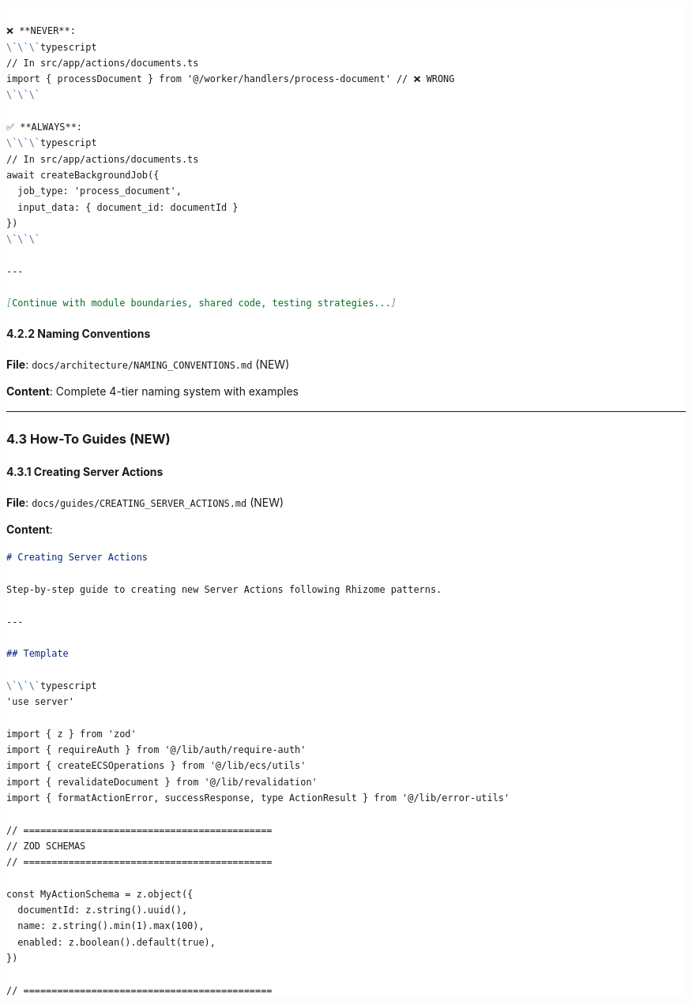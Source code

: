 ```markdown

❌ **NEVER**:
\`\`\`typescript
// In src/app/actions/documents.ts
import { processDocument } from '@/worker/handlers/process-document' // ❌ WRONG
\`\`\`

✅ **ALWAYS**:
\`\`\`typescript
// In src/app/actions/documents.ts
await createBackgroundJob({
  job_type: 'process_document',
  input_data: { document_id: documentId }
})
\`\`\`

---

[Continue with module boundaries, shared code, testing strategies...]
```

#### 4.2.2 Naming Conventions

**File**: `docs/architecture/NAMING_CONVENTIONS.md` (NEW)

**Content**: Complete 4-tier naming system with examples

---

### 4.3 How-To Guides (NEW)

#### 4.3.1 Creating Server Actions

**File**: `docs/guides/CREATING_SERVER_ACTIONS.md` (NEW)

**Content**:
```markdown
# Creating Server Actions

Step-by-step guide to creating new Server Actions following Rhizome patterns.

---

## Template

\`\`\`typescript
'use server'

import { z } from 'zod'
import { requireAuth } from '@/lib/auth/require-auth'
import { createECSOperations } from '@/lib/ecs/utils'
import { revalidateDocument } from '@/lib/revalidation'
import { formatActionError, successResponse, type ActionResult } from '@/lib/error-utils'

// ============================================
// ZOD SCHEMAS
// ============================================

const MyActionSchema = z.object({
  documentId: z.string().uuid(),
  name: z.string().min(1).max(100),
  enabled: z.boolean().default(true),
})

// ============================================
```